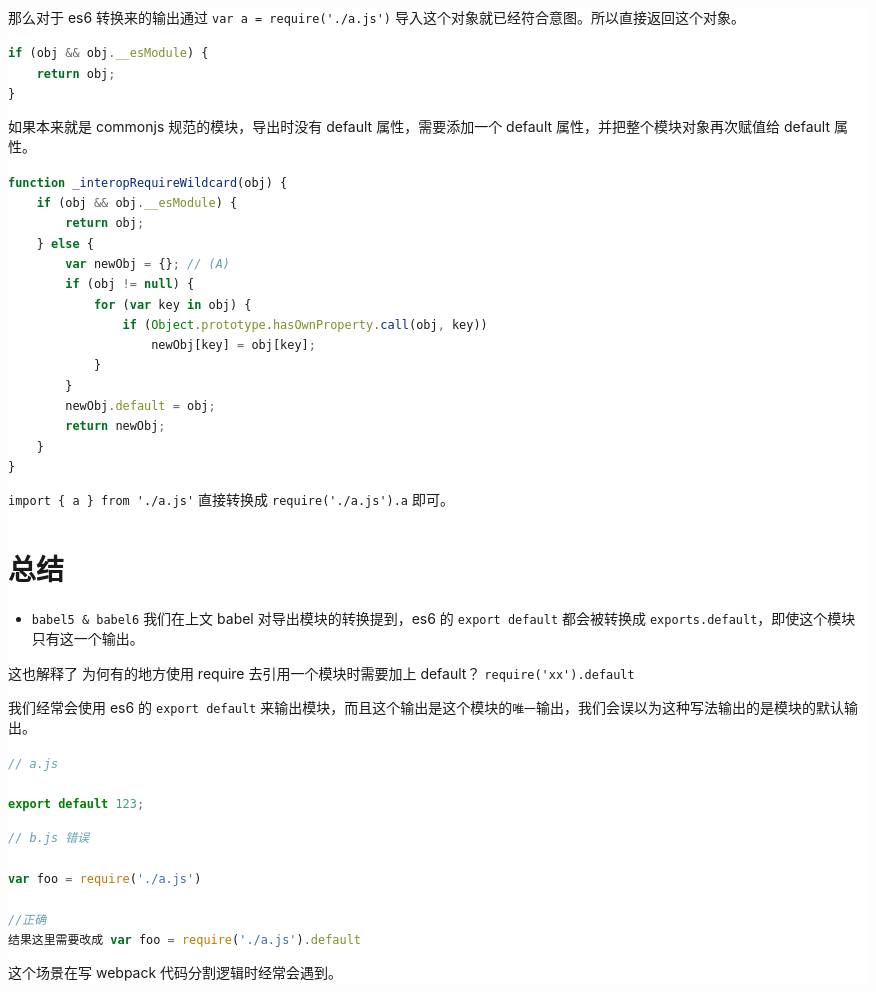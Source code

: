 那么对于 es6 转换来的输出通过 `var a = require('./a.js')` 导入这个对象就已经符合意图。所以直接返回这个对象。

```javascript
if (obj && obj.__esModule) {
    return obj;
}
```

如果本来就是 commonjs 规范的模块，导出时没有 default 属性，需要添加一个 default 属性，并把整个模块对象再次赋值给 default 属性。

```javascript
function _interopRequireWildcard(obj) {
    if (obj && obj.__esModule) {
        return obj;
    } else {
        var newObj = {}; // (A)
        if (obj != null) {
            for (var key in obj) {
                if (Object.prototype.hasOwnProperty.call(obj, key))
                    newObj[key] = obj[key];
            }
        }
        newObj.default = obj;
        return newObj;
    }
}
```

`import { a } from './a.js'`
直接转换成 `require('./a.js').a` 即可。

# 总结

-   `babel5 & babel6`
    我们在上文 babel 对导出模块的转换提到，es6 的 `export default` 都会被转换成 `exports.default`，即使这个模块只有这一个输出。

这也解释了 为何有的地方使用 require 去引用一个模块时需要加上 default？ `require('xx').default`

我们经常会使用 es6 的 `export default` 来输出模块，而且这个输出是这个模块的`唯一`输出，我们会误以为这种写法输出的是模块的默认输出。

```javascript
// a.js

export default 123;
```

```javascript
// b.js 错误

var foo = require('./a.js')

//正确
结果这里需要改成 var foo = require('./a.js').default
```

这个场景在写 webpack 代码分割逻辑时经常会遇到。
